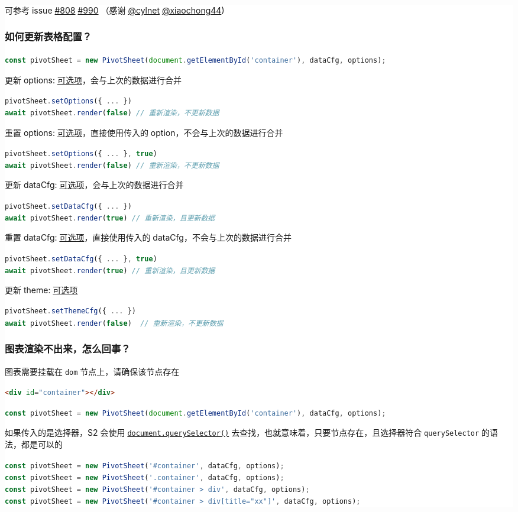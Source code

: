 可参考 issue [#808](https://github.com/antvis/S2/issues/808) [#990](https://github.com/antvis/S2/pull/990) （感谢 [@cylnet](https://github.com/cylnet) [@xiaochong44](https://github.com/xiaochong44))

### 如何更新表格配置？

```ts
const pivotSheet = new PivotSheet(document.getElementById('container'), dataCfg, options);
```

更新 options: [可选项](/api/general/s2-options)，会与上次的数据进行合并

```ts
pivotSheet.setOptions({ ... })
await pivotSheet.render(false) // 重新渲染，不更新数据
```

重置 options: [可选项](/api/general/s2-options)，直接使用传入的 option，不会与上次的数据进行合并

```ts
pivotSheet.setOptions({ ... }, true)
await pivotSheet.render(false) // 重新渲染，不更新数据
```

更新 dataCfg: [可选项](/api/general/s2-data-config)，会与上次的数据进行合并

```ts
pivotSheet.setDataCfg({ ... })
await pivotSheet.render(true) // 重新渲染，且更新数据
```

重置 dataCfg: [可选项](/api/general/s2-data-config)，直接使用传入的 dataCfg，不会与上次的数据进行合并

```ts
pivotSheet.setDataCfg({ ... }, true)
await pivotSheet.render(true) // 重新渲染，且更新数据
```

更新 theme: [可选项](/api/general/s2-theme)

```ts
pivotSheet.setThemeCfg({ ... })
await pivotSheet.render(false)  // 重新渲染，不更新数据
```

### 图表渲染不出来，怎么回事？

图表需要挂载在 `dom` 节点上，请确保该节点存在

```html
<div id="container"></div>
```

```ts
const pivotSheet = new PivotSheet(document.getElementById('container'), dataCfg, options);
```

如果传入的是选择器，S2 会使用 [`document.querySelector()`](https://developer.mozilla.org/zh-CN/docs/Web/API/Document/querySelector) 去查找，也就意味着，只要节点存在，且选择器符合 `querySelector` 的语法，都是可以的

```ts
const pivotSheet = new PivotSheet('#container', dataCfg, options);
const pivotSheet = new PivotSheet('.container', dataCfg, options);
const pivotSheet = new PivotSheet('#container > div', dataCfg, options);
const pivotSheet = new PivotSheet('#container > div[title="xx"]', dataCfg, options);
```

